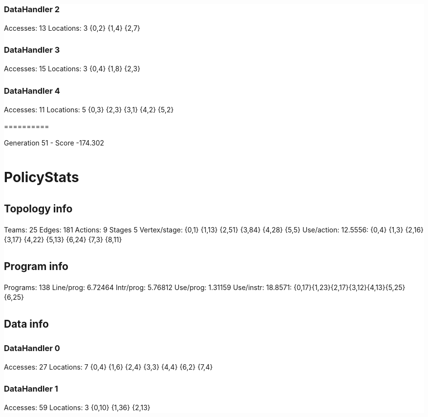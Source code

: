 ### DataHandler 2
Accesses:	13
Locations:	3
{0,2} {1,4} {2,7} 

### DataHandler 3
Accesses:	15
Locations:	3
{0,4} {1,8} {2,3} 

### DataHandler 4
Accesses:	11
Locations:	5
{0,3} {2,3} {3,1} {4,2} {5,2} 


==========

Generation 51 - Score -174.302

# PolicyStats
## Topology info
Teams:		25
Edges:		181
Actions:	9
Stages		5
Vertex/stage:	{0,1} {1,13} {2,51} {3,84} {4,28} {5,5} 
Use/action:	12.5556: {0,4} {1,3} {2,16} {3,17} {4,22} {5,13} {6,24} {7,3} {8,11} 

## Program info
Programs:	138
Line/prog:	6.72464
Intr/prog:	5.76812
Use/prog:	1.31159
Use/instr:	18.8571: {0,17}{1,23}{2,17}{3,12}{4,13}{5,25}{6,25}

## Data info

### DataHandler 0
Accesses:	27
Locations:	7
{0,4} {1,6} {2,4} {3,3} {4,4} {6,2} {7,4} 

### DataHandler 1
Accesses:	59
Locations:	3
{0,10} {1,36} {2,13} 
